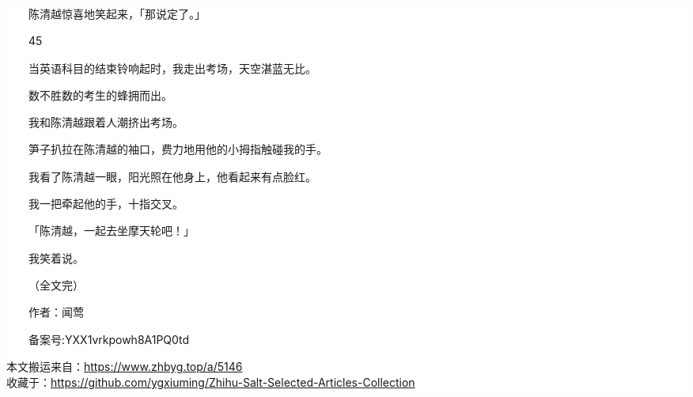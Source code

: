&emsp;&emsp;陈清越惊喜地笑起来，「那说定了。」  
  
&emsp;&emsp;45  
  
&emsp;&emsp;当英语科目的结束铃响起时，我走出考场，天空湛蓝无比。  
  
&emsp;&emsp;数不胜数的考生的蜂拥而出。  
  
&emsp;&emsp;我和陈清越跟着人潮挤出考场。  
  
&emsp;&emsp;笋子扒拉在陈清越的袖口，费力地用他的小拇指触碰我的手。  
  
&emsp;&emsp;我看了陈清越一眼，阳光照在他身上，他看起来有点脸红。  
  
&emsp;&emsp;我一把牵起他的手，十指交叉。  
  
&emsp;&emsp;「陈清越，一起去坐摩天轮吧！」  
  
&emsp;&emsp;我笑着说。  
  
&emsp;&emsp;（全文完）  
  
&emsp;&emsp;作者：闻莺  
  
&emsp;&emsp;备案号:YXX1vrkpowh8A1PQ0td  
  
本文搬运来自：https://www.zhbyg.top/a/5146  
 收藏于：https://github.com/ygxiuming/Zhihu-Salt-Selected-Articles-Collection